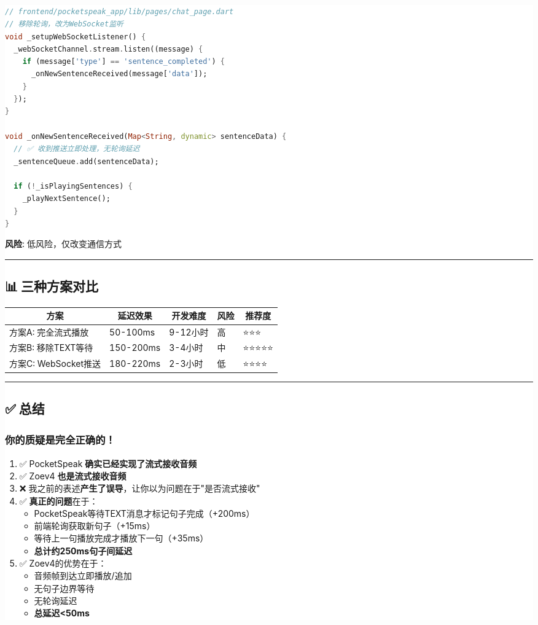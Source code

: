 
```dart
// frontend/pocketspeak_app/lib/pages/chat_page.dart
// 移除轮询，改为WebSocket监听
void _setupWebSocketListener() {
  _webSocketChannel.stream.listen((message) {
    if (message['type'] == 'sentence_completed') {
      _onNewSentenceReceived(message['data']);
    }
  });
}

void _onNewSentenceReceived(Map<String, dynamic> sentenceData) {
  // ✅ 收到推送立即处理，无轮询延迟
  _sentenceQueue.add(sentenceData);

  if (!_isPlayingSentences) {
    _playNextSentence();
  }
}
```

**风险**: 低风险，仅改变通信方式

---

## 📊 三种方案对比

| 方案 | 延迟效果 | 开发难度 | 风险 | 推荐度 |
|------|----------|----------|------|--------|
| 方案A: 完全流式播放 | 50-100ms | 9-12小时 | 高 | ⭐⭐⭐ |
| 方案B: 移除TEXT等待 | 150-200ms | 3-4小时 | 中 | ⭐⭐⭐⭐⭐ |
| 方案C: WebSocket推送 | 180-220ms | 2-3小时 | 低 | ⭐⭐⭐⭐ |

---

## ✅ 总结

### 你的质疑是完全正确的！

1. ✅ PocketSpeak **确实已经实现了流式接收音频**
2. ✅ Zoev4 **也是流式接收音频**
3. ❌ 我之前的表述**产生了误导**，让你以为问题在于"是否流式接收"
4. ✅ **真正的问题**在于：
   - PocketSpeak等待TEXT消息才标记句子完成（+200ms）
   - 前端轮询获取新句子（+15ms）
   - 等待上一句播放完成才播放下一句（+35ms）
   - **总计约250ms句子间延迟**
5. ✅ Zoev4的优势在于：
   - 音频帧到达立即播放/追加
   - 无句子边界等待
   - 无轮询延迟
   - **总延迟<50ms**
